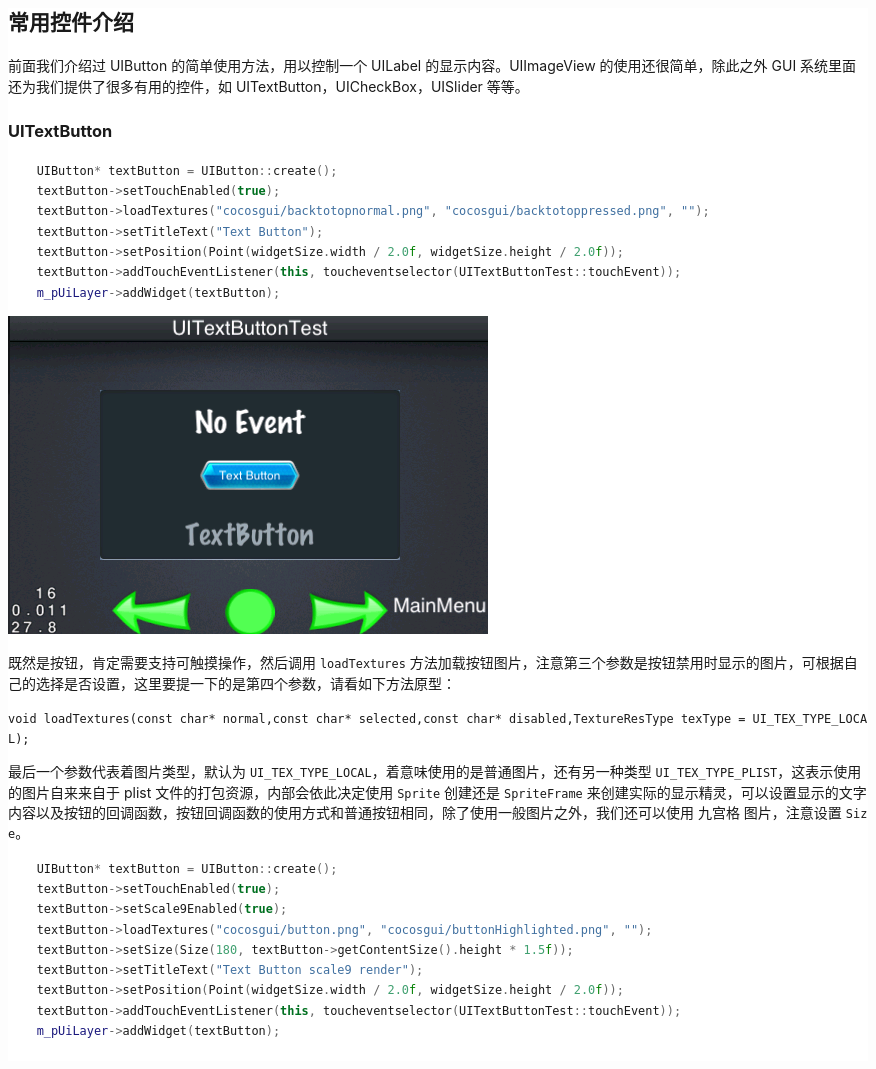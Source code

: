 ## 常用控件介绍

前面我们介绍过 UIButton 的简单使用方法，用以控制一个 UILabel 的显示内容。UIImageView 的使用还很简单，除此之外 GUI 系统里面还为我们提供了很多有用的控件，如 UITextButton，UICheckBox，UISlider 等等。

### UITextButton

``` c++
	UIButton* textButton = UIButton::create();
	textButton->setTouchEnabled(true);
	textButton->loadTextures("cocosgui/backtotopnormal.png", "cocosgui/backtotoppressed.png", "");
	textButton->setTitleText("Text Button");
	textButton->setPosition(Point(widgetSize.width / 2.0f, widgetSize.height / 2.0f));
	textButton->addTouchEventListener(this, toucheventselector(UITextButtonTest::touchEvent));        
	m_pUiLayer->addWidget(textButton);

```

![uitextbutton](uitextbutton.png)

既然是按钮，肯定需要支持可触摸操作，然后调用 `loadTextures` 方法加载按钮图片，注意第三个参数是按钮禁用时显示的图片，可根据自己的选择是否设置，这里要提一下的是第四个参数，请看如下方法原型：

`void loadTextures(const char* normal,const char* selected,const char* disabled,TextureResType texType = UI_TEX_TYPE_LOCAL);`

最后一个参数代表着图片类型，默认为 `UI_TEX_TYPE_LOCAL`，着意味使用的是普通图片，还有另一种类型 `UI_TEX_TYPE_PLIST`，这表示使用的图片自来来自于 plist 文件的打包资源，内部会依此决定使用 `Sprite` 创建还是 `SpriteFrame` 来创建实际的显示精灵，可以设置显示的文字内容以及按钮的回调函数，按钮回调函数的使用方式和普通按钮相同，除了使用一般图片之外，我们还可以使用 九宫格 图片，注意设置 `Size`。

``` c++
	UIButton* textButton = UIButton::create();
	textButton->setTouchEnabled(true);
	textButton->setScale9Enabled(true);
	textButton->loadTextures("cocosgui/button.png", "cocosgui/buttonHighlighted.png", "");
	textButton->setSize(Size(180, textButton->getContentSize().height * 1.5f));
	textButton->setTitleText("Text Button scale9 render");
	textButton->setPosition(Point(widgetSize.width / 2.0f, widgetSize.height / 2.0f));
	textButton->addTouchEventListener(this, toucheventselector(UITextButtonTest::touchEvent));        
	m_pUiLayer->addWidget(textButton);
        

```
